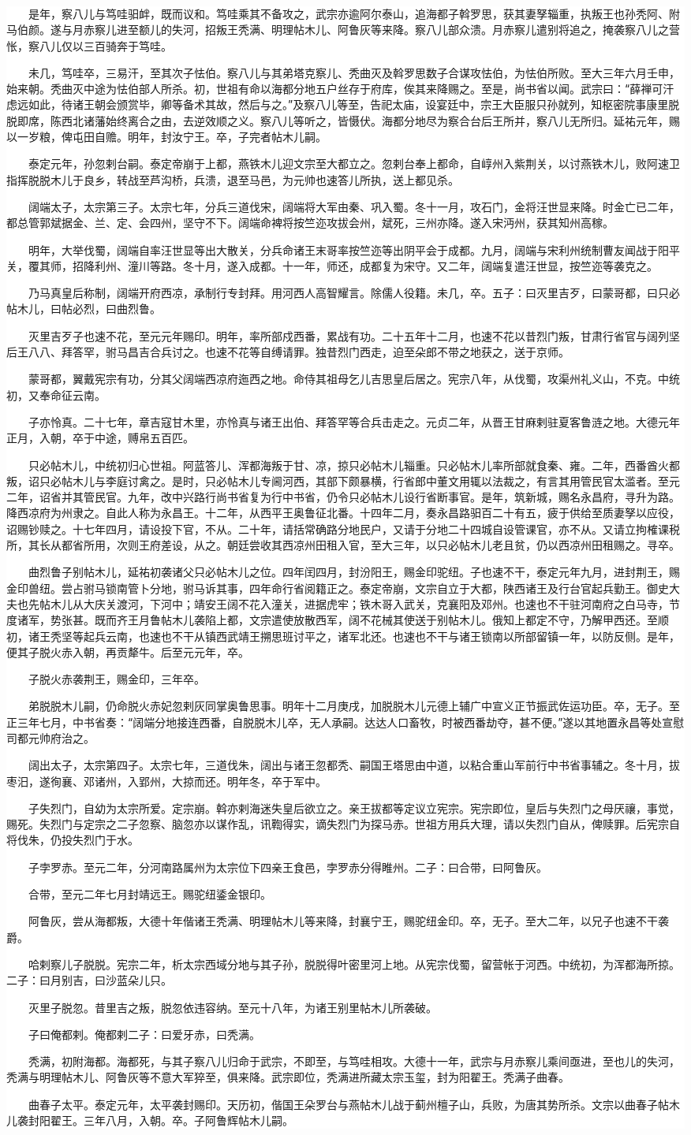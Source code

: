 　　是年，察八儿与笃哇驲衅，既而议和。笃哇乘其不备攻之，武宗亦逾阿尔泰山，追海都子斡罗思，获其妻孥辎重，执叛王也孙秃阿、附马伯颜。遂与月赤察儿进至额儿的失河，招叛王秃满、明理帖木儿、阿鲁灰等来降。察八儿部众溃。月赤察儿遣别将追之，掩袭察八儿之营怅，察八儿仅以三百骑奔于笃哇。

　　未几，笃哇卒，三易汗，至其次子怯伯。察八儿与其弟塔克察儿、秃曲灭及斡罗思数子合谋攻怯伯，为怯伯所败。至大三年六月壬申，始来朝。秃曲灭中途为怯伯部人所杀。初，世祖有命以海都分地五户丝存于府库，俟其来降赐之。至是，尚书省以闻。武宗曰：“薛禅可汗虑远如此，待诸王朝会颁赏毕，卿等备术其故，然后与之。”及察八儿等至，告祀太庙，设宴廷中，宗王大臣服只孙就列，知枢密院事康里脱脱即席，陈西北诸藩始终离合之由，去逆效顺之义。察八儿等听之，皆慑伏。海都分地尽为察合台后王所并，察八儿无所归。延祐元年，赐以一岁粮，俾屯田自赡。明年，封汝宁王。卒，子完者帖木儿嗣。

　　泰定元年，孙忽剌台嗣。泰定帝崩于上都，燕铁木儿迎文宗至大都立之。忽剌台奉上都命，自崞州入紫荆关，以讨燕铁木儿，败阿速卫指挥脱脱木儿于良乡，转战至芦沟桥，兵溃，退至马邑，为元帅也速答儿所执，送上都见杀。

　　阔端太子，太宗第三子。太宗七年，分兵三道伐宋，阔端将大军由秦、巩入蜀。冬十一月，攻石门，金将汪世显来降。时金亡已二年，都总管郭斌据金、兰、定、会四州，坚守不下。阔端命裨将按竺迩攻拔会州，斌死，三州亦降。遂入宋沔州，获其知州高稼。

　　明年，大举伐蜀，阔端自率汪世显等出大散关，分兵命诸王末哥率按竺迩等出阴平会于成都。九月，阔端与宋利州统制曹友闻战于阳平关，覆其师，招降利州、潼川等路。冬十月，遂入成都。十一年，师还，成都复为宋守。又二年，阔端复遣汪世显，按竺迩等袭克之。

　　乃马真皇后称制，阔端开府西凉，承制行专封拜。用河西人高智耀言。除儒人役籍。未几，卒。五子：曰灭里吉歹，曰蒙哥都，曰只必帖木儿，曰帖必烈，曰曲烈鲁。

　　灭里吉歹子也速不花，至元元年赐印。明年，率所部戍西番，累战有功。二十五年十二月，也速不花以昔烈门叛，甘肃行省官与阔列坚后王八八、拜答罕，驸马昌吉合兵讨之。也速不花等自缚请罪。独昔烈门西走，迫至朵郎不带之地获之，送于京师。

　　蒙哥都，翼戴宪宗有功，分其父阔端西凉府迤西之地。命侍其祖母乞儿吉思皇后居之。宪宗八年，从伐蜀，攻渠州礼义山，不克。中统初，又奉命征云南。

　　子亦怜真。二十七年，章吉寇甘木里，亦怜真与诸王出伯、拜答罕等合兵击走之。元贞二年，从晋王甘麻剌驻夏客鲁涟之地。大德元年正月，入朝，卒于中途，赙帛五百匹。

　　只必帖木儿，中统初归心世祖。阿蓝答儿、浑都海叛于甘、凉，掠只必帖木儿辎重。只必帖木儿率所部就食秦、雍。二年，西番酋火都叛，诏只必帖木儿与李庭讨禽之。是时，只必帖木儿专阃河西，其部下颇暴横，行省郎中董文用辄以法裁之，有言其用管民官太滥者。至元二年，诏省并其管民官。九年，改中兴路行尚书省复为行中书省，仍令只必帖木儿设行省断事官。是年，筑新城，赐名永昌府，寻升为路。降西凉府为州隶之。自此人称为永昌王。十二年，从西平王奥鲁征北番。十四年二月，奏永昌路驲百二十有五，疲于供给至质妻孥以应役，诏赐钞赎之。十七年四月，请设投下官，不从。二十年，请括常确路分地民户，又请于分地二十四城自设管课官，亦不从。又请立拘榷课税所，其长从都省所用，次则王府差设，从之。朝廷尝收其西凉州田租入官，至大三年，以只必帖木儿老且贫，仍以西凉州田租赐之。寻卒。

　　曲烈鲁子别帖木儿，延祐初袭诸父只必帖木儿之位。四年闰四月，封汾阳王，赐金印驼纽。子也速不干，泰定元年九月，进封荆王，赐金印兽纽。尝占驸马锁南管卜分地，驸马诉其事，四年命行省阅籍正之。泰定帝崩，文宗自立于大都，陕西诸王及行台官起兵勤王。御史大夫也先帖木儿从大庆关渡河，下河中；靖安王阔不花入潼关，进据虎牢；铁木哥入武关，克襄阳及邓州。也速也不干驻河南府之白马寺，节度诸军，势张甚。既而齐王月鲁帖木儿袭陷上都，文宗遣使放散西军，阔不花械其使送于别帖木儿。俄知上都定不守，乃解甲西还。至顺初，诸王秃坚等起兵云南，也速也不干从镇西武靖王搠思班讨平之，诸军北还。也速也不干与诸王锁南以所部留镇一年，以防反侧。是年，便其子脱火赤入朝，再贡犛牛。后至元元年，卒。

　　子脱火赤袭荆王，赐金印，三年卒。

　　弟脱脱木儿嗣，仍命脱火赤妃忽剌灰同掌奥鲁思事。明年十二月庚戌，加脱脱木儿元德上辅广中宣义正节振武佐运功臣。卒，无子。至正三年七月，中书省奏：“阔端分地接连西番，自脱脱木儿卒，无人承嗣。达达人口畜牧，时被西番劫夺，甚不便。”遂以其地置永昌等处宣慰司都元帅府治之。

　　阔出太子，太宗第四子。太宗七年，三道伐朱，阔出与诸王忽都秃、嗣国王塔思由中道，以粘合重山军前行中书省事辅之。冬十月，拔枣汨，遂徇襄、邓诸州，入郢州，大掠而还。明年冬，卒于军中。

　　子失烈门，自幼为太宗所爱。定宗崩。斡亦剌海迷失皇后欲立之。亲王拔都等定议立宪宗。宪宗即位，皇后与失烈门之母厌禳，事觉，赐死。失烈门与定宗之二子忽察、脑忽亦以谋作乱，讯鞫得实，谪失烈门为探马赤。世祖方用兵大理，请以失烈门自从，俾赎罪。后宪宗自将伐朱，仍投失烈门于水。

　　子孛罗赤。至元二年，分河南路属州为太宗位下四亲王食邑，孛罗赤分得睢州。二子：曰合带，曰阿鲁灰。

　　合带，至元二年七月封靖远王。赐驼纽鋈金银印。

　　阿鲁灰，尝从海都叛，大德十年偕诸王秃满、明理帖木儿等来降，封襄宁王，赐驼纽金印。卒，无子。至大二年，以兄子也速不干袭爵。

　　哈剌察儿子脱脱。宪宗二年，析太宗西域分地与其子孙，脱脱得叶密里河上地。从宪宗伐蜀，留营帐于河西。中统初，为浑都海所掠。二子：曰月别吉，曰沙蓝朵儿只。

　　灭里子脱忽。昔里吉之叛，脱忽依违容纳。至元十八年，为诸王别里帖木儿所袭破。

　　子曰俺都剌。俺都剌二子：曰爱牙赤，曰秃满。

　　秃满，初附海都。海都死，与其子察八儿归命于武宗，不即至，与笃哇相攻。大德十一年，武宗与月赤察儿乘间亟进，至也儿的失河，秃满与明理帖木儿、阿鲁灰等不意大军猝至，俱来降。武宗即位，秃满进所藏太宗玉玺，封为阳翟王。秃满子曲春。

　　曲春子太平。泰定元年，太平袭封赐印。天历初，偕国王朵罗台与燕帖木儿战于蓟州檀子山，兵败，为唐其势所杀。文宗以曲春子帖木儿袭封阳翟王。三年八月，入朝。卒。子阿鲁辉帖木儿嗣。
